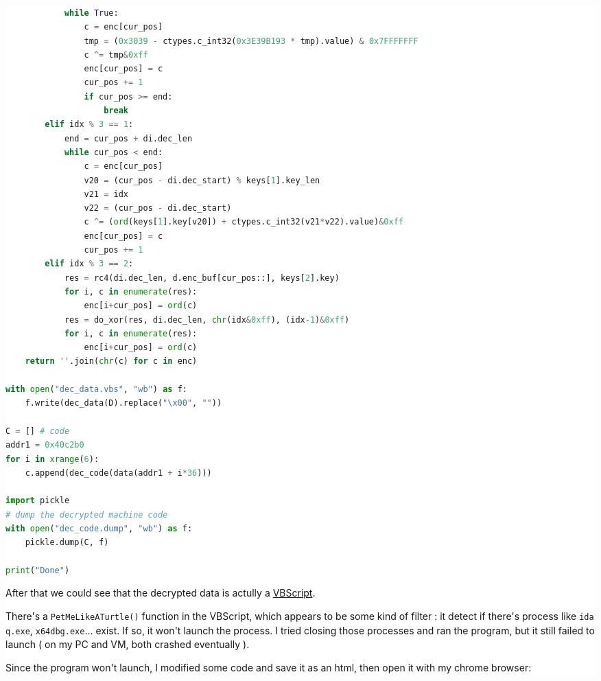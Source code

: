 ```python
            while True:
                c = enc[cur_pos]
                tmp = (0x3039 - ctypes.c_int32(0x3E39B193 * tmp).value) & 0x7FFFFFFF
                c ^= tmp&0xff
                enc[cur_pos] = c
                cur_pos += 1
                if cur_pos >= end:
                    break
        elif idx % 3 == 1:
            end = cur_pos + di.dec_len
            while cur_pos < end:
                c = enc[cur_pos]
                v20 = (cur_pos - di.dec_start) % keys[1].key_len
                v21 = idx
                v22 = (cur_pos - di.dec_start)
                c ^= (ord(keys[1].key[v20]) + ctypes.c_int32(v21*v22).value)&0xff
                enc[cur_pos] = c
                cur_pos += 1
        elif idx % 3 == 2:
            res = rc4(di.dec_len, d.enc_buf[cur_pos::], keys[2].key)
            for i, c in enumerate(res):
                enc[i+cur_pos] = ord(c)
            res = do_xor(res, di.dec_len, chr(idx&0xff), (idx-1)&0xff)           
            for i, c in enumerate(res):
                enc[i+cur_pos] = ord(c)
    return ''.join(chr(c) for c in enc)

with open("dec_data.vbs", "wb") as f:
    f.write(dec_data(D).replace("\x00", ""))

C = [] # code
addr1 = 0x40c2b0
for i in xrange(6):
    c.append(dec_code(data(addr1 + i*36)))

import pickle
# dump the decrypted machine code
with open("dec_code.dump", "wb") as f:
    pickle.dump(C, f)

print("Done")
```

After that we could see that the decrypted data is actully a [VBScript](https://gist.github.com/bruce30262/f46a04ceaf011c90e38b6175bbbd5d06). 

There's a `PetMeLikeATurtle()` function in the VBScript, which appears to be some kind of filter : it detect if there's process like `idaq.exe`, `x64dbg.exe`... exist. If so, it won't launch the process. I tried closing those processes and ran the program, but it still failed to launch ( on my PC and VM, both crashed eventually ).

Since the program won't launch,  I modified some code and save it as an html, then open it with my chrome browser:
